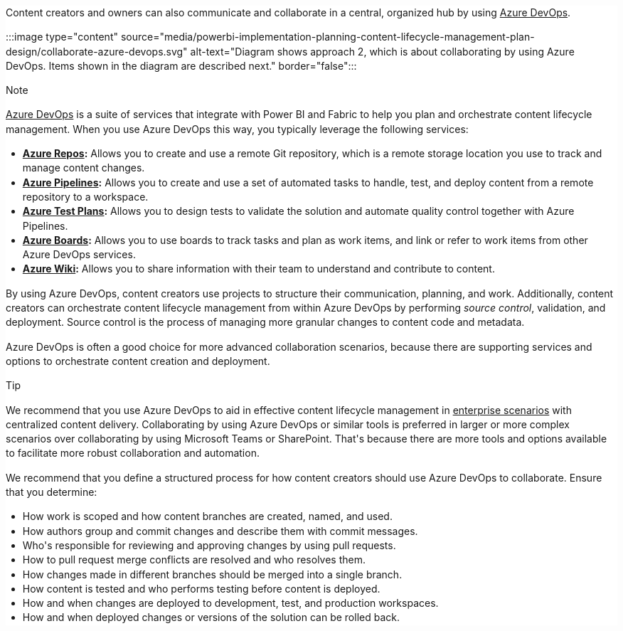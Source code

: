 Content creators and owners can also communicate and collaborate in a central, organized hub by using [Azure DevOps](/azure/devops/user-guide/what-is-azure-devops?view=azure-devops&preserve-view=true).

:::image type="content" source="media/powerbi-implementation-planning-content-lifecycle-management-plan-design/collaborate-azure-devops.svg" alt-text="Diagram shows approach 2, which is about collaborating by using Azure DevOps. Items shown in the diagram are described next." border="false":::

> [!NOTE]
> [Azure DevOps](/azure/devops/user-guide/what-is-azure-devops?view=azure-devops&preserve-view=true) is a suite of services that integrate with Power BI and Fabric to help you plan and orchestrate content lifecycle management. When you use Azure DevOps this way, you typically leverage the following services:
>
> - **[Azure Repos](/azure/devops/repos/get-started/what-is-repos?view=azure-devops&preserve-view=true):** Allows you to create and use a remote Git repository, which is a remote storage location you use to track and manage content changes.
> - **[Azure Pipelines](/azure/devops/pipelines/get-started/what-is-azure-pipelines?view=azure-devops&preserve-view=true):** Allows you to create and use a set of automated tasks to handle, test, and deploy content from a remote repository to a workspace.
> - **[Azure Test Plans](/azure/devops/test/overview?view=azure-devops&preserve-view=true):** Allows you to design tests to validate the solution and automate quality control together with Azure Pipelines.
> - **[Azure Boards](/azure/devops/boards/get-started/what-is-azure-boards?view=azure-devops&preserve-view=true):** Allows you to use boards to track tasks and plan as work items, and link or refer to work items from other Azure DevOps services.
> - **[Azure Wiki](/azure/devops/project/wiki/wiki-create-repo?view=azure-devops&tabs=browser&preserve-view=true):** Allows you to share information with their team to understand and contribute to content.

By using Azure DevOps, content creators use projects to structure their communication, planning, and work. Additionally, content creators can orchestrate content lifecycle management from within Azure DevOps by performing _source control_, validation, and deployment. Source control is the process of managing more granular changes to content code and metadata.

Azure DevOps is often a good choice for more advanced collaboration scenarios, because there are supporting services and options to orchestrate content creation and deployment.

> [!TIP]
> We recommend that you use Azure DevOps to aid in effective content lifecycle management in [enterprise scenarios](powerbi-implementation-planning-usage-scenario-enterprise-content-publishing.md) with centralized content delivery. Collaborating by using Azure DevOps or similar tools is preferred in larger or more complex scenarios over collaborating by using Microsoft Teams or SharePoint. That's because there are more tools and options available to facilitate more robust collaboration and automation.

We recommend that you define a structured process for how content creators should use Azure DevOps to collaborate. Ensure that you determine:

- How work is scoped and how content branches are created, named, and used.
- How authors group and commit changes and describe them with commit messages.
- Who's responsible for reviewing and approving changes by using pull requests.
- How to pull request merge conflicts are resolved and who resolves them.
- How changes made in different branches should be merged into a single branch.
- How content is tested and who performs testing before content is deployed.
- How and when changes are deployed to development, test, and production workspaces.
- How and when deployed changes or versions of the solution can be rolled back.
